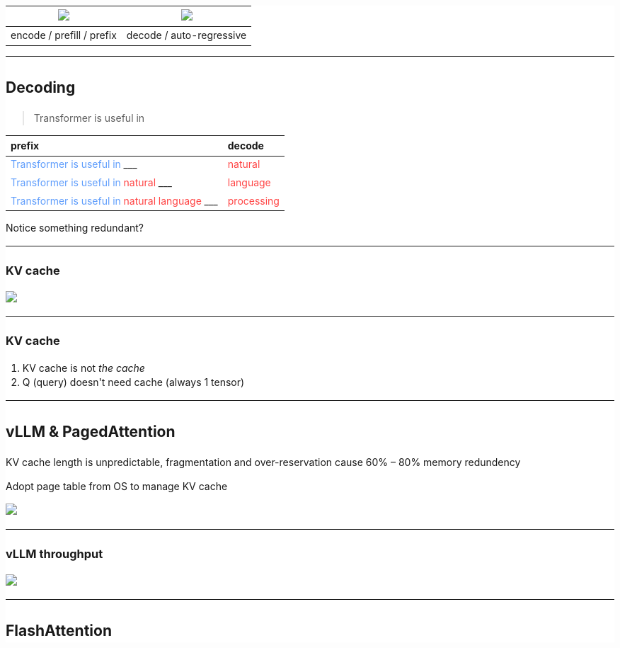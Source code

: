 | ![](/img/encode_latency.png) | ![](/img/decode_latency.png) |
| :----------------------------: | :----------------------------: |
|   encode / prefill / prefix    |    decode / auto-regressive    |

---

## Decoding

> Transformer is useful in

| prefix                                                                                                     | decode                                  |
| :--------------------------------------------------------------------------------------------------------- | :-------------------------------------- |
| <font color="#609EFC">Transformer is useful in</font> \_\_\_                                               | <font color="#FF4545">natural</font>    |
| <font color="#609EFC">Transformer is useful in</font> <font color="#FF4545">natural</font> \_\_\_          | <font color="#FF4545">language</font>   |
| <font color="#609EFC">Transformer is useful in</font> <font color="#FF4545">natural language</font> \_\_\_ | <font color="#FF4545">processing</font> |

Notice something redundant?

---

### KV cache

![](/img/kv_cache.drawio.svg)

---

### KV cache

1. KV cache is not _the cache_
2. Q (query) doesn't need cache (always 1 tensor)

---

## vLLM & PagedAttention

KV cache length is unpredictable, fragmentation and over-reservation cause 60% – 80% memory redundency

Adopt page table from OS to manage KV cache

![](/img/vllm.gif#w70)

---

### vLLM throughput

![](/img/vllm_throughput.png#w65)

---

## FlashAttention
